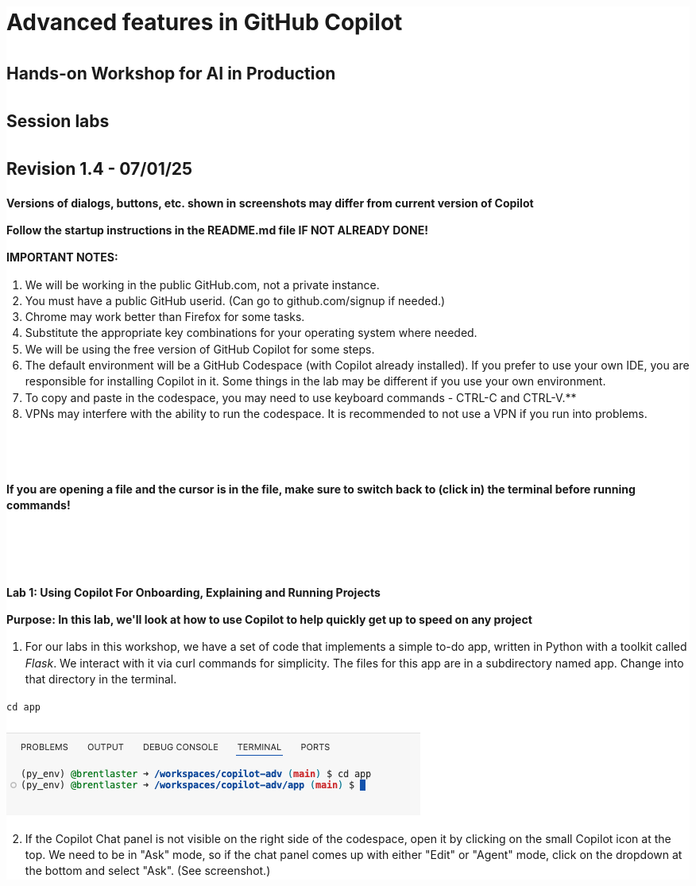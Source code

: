 # Advanced features in GitHub Copilot 
## Hands-on Workshop for AI in Production
## Session labs 
## Revision 1.4 - 07/01/25

**Versions of dialogs, buttons, etc. shown in screenshots may differ from current version of Copilot**

**Follow the startup instructions in the README.md file IF NOT ALREADY DONE!**

**IMPORTANT NOTES:**
1. We will be working in the public GitHub.com, not a private instance.
2. You must have a public GitHub userid. (Can go to github.com/signup if needed.)
3. Chrome may work better than Firefox for some tasks.
4. Substitute the appropriate key combinations for your operating system where needed.
5. We will be using the free version of GitHub Copilot for some steps.
6. The default environment will be a GitHub Codespace (with Copilot already installed). If you prefer to use your own IDE, you are responsible for installing Copilot in it. Some things in the lab may be different if you use your own environment.
7. To copy and paste in the codespace, you may need to use keyboard commands - CTRL-C and CTRL-V.**
8. VPNs may interfere with the ability to run the codespace. It is recommended to not use a VPN if you run into problems.

</br></br></br>
**If you are opening a file and the cursor is in the file, make sure to switch back to (click in) the terminal before running commands!**

</br></br></br>

**Lab 1: Using Copilot For Onboarding, Explaining and Running Projects**

**Purpose: In this lab, we'll look at how to use Copilot to help quickly get up to speed on any project**

1. For our labs in this workshop, we have a set of code that implements a simple to-do app, written in Python with a toolkit called *Flask*. We interact with it via curl commands for simplicity. The files for this app are in a subdirectory named app. Change into that directory in the terminal.

```
cd app
```

![cd](./images/ac4.png?raw=true "cd")

2. If the Copilot Chat panel is not visible on the right side of the codespace, open it by clicking on the small Copilot icon at the top. We need to be in "Ask" mode, so if the chat panel comes up with either "Edit" or "Agent" mode, click on the dropdown at the bottom and select "Ask". (See screenshot.)
